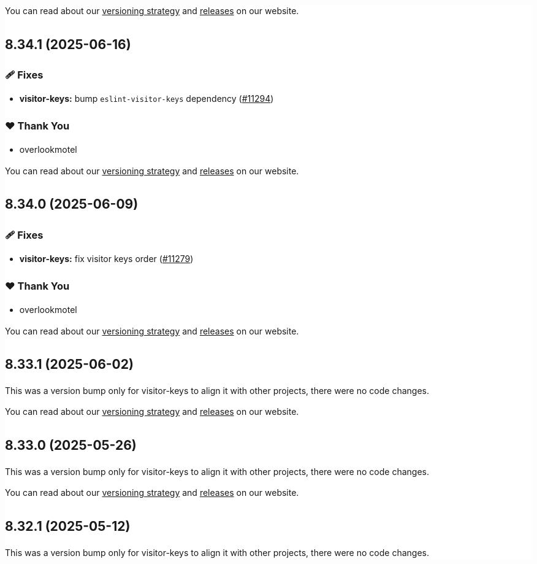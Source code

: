 You can read about our [versioning strategy](https://main--typescript-eslint.netlify.app/users/versioning) and [releases](https://main--typescript-eslint.netlify.app/users/releases) on our website.

## 8.34.1 (2025-06-16)

### 🩹 Fixes

- **visitor-keys:** bump `eslint-visitor-keys` dependency ([#11294](https://github.com/typescript-eslint/typescript-eslint/pull/11294))

### ❤️ Thank You

- overlookmotel

You can read about our [versioning strategy](https://main--typescript-eslint.netlify.app/users/versioning) and [releases](https://main--typescript-eslint.netlify.app/users/releases) on our website.

## 8.34.0 (2025-06-09)

### 🩹 Fixes

- **visitor-keys:** fix visitor keys order ([#11279](https://github.com/typescript-eslint/typescript-eslint/pull/11279))

### ❤️ Thank You

- overlookmotel

You can read about our [versioning strategy](https://main--typescript-eslint.netlify.app/users/versioning) and [releases](https://main--typescript-eslint.netlify.app/users/releases) on our website.

## 8.33.1 (2025-06-02)

This was a version bump only for visitor-keys to align it with other projects, there were no code changes.

You can read about our [versioning strategy](https://main--typescript-eslint.netlify.app/users/versioning) and [releases](https://main--typescript-eslint.netlify.app/users/releases) on our website.

## 8.33.0 (2025-05-26)

This was a version bump only for visitor-keys to align it with other projects, there were no code changes.

You can read about our [versioning strategy](https://main--typescript-eslint.netlify.app/users/versioning) and [releases](https://main--typescript-eslint.netlify.app/users/releases) on our website.

## 8.32.1 (2025-05-12)

This was a version bump only for visitor-keys to align it with other projects, there were no code changes.
